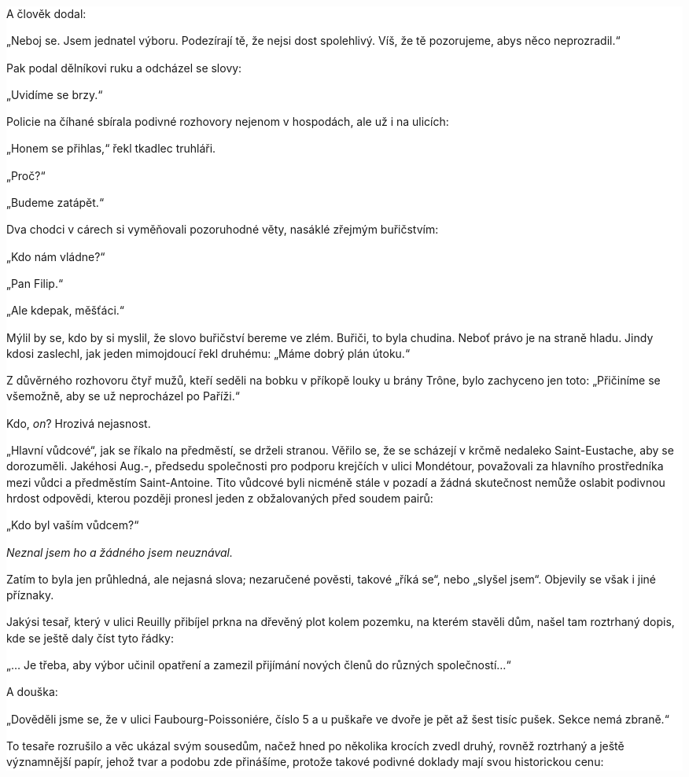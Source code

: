 A člověk dodal:

„Neboj se. Jsem jednatel výboru. Podezírají tě, že nejsi dost spolehlivý. Víš, že tě pozorujeme, abys něco neprozradil.“

Pak podal dělníkovi ruku a odcházel se slovy:

„Uvidíme se brzy.“

Policie na číhané sbírala podivné rozhovory nejenom v hospodách, ale už i na ulicích:

„Honem se přihlas,“ řekl tkadlec truhláři.

„Proč?“

„Budeme zatápět.“

Dva chodci v cárech si vyměňovali pozoruhodné věty, nasáklé zřejmým buřičstvím:

„Kdo nám vládne?“

„Pan Filip.“

„Ale kdepak, měšťáci.“

Mýlil by se, kdo by si myslil, že slovo buřičství bereme ve zlém. Buřiči, to byla chudina. Neboť právo je na straně hladu. Jindy kdosi zaslechl, jak jeden mimojdoucí řekl druhému: „Máme dobrý plán útoku.“

Z důvěrného rozhovoru čtyř mužů, kteří seděli na bobku v pří­kopě louky u brány Trône, bylo zachyceno jen toto: „Přičiníme se všemožně, aby se už neprocházel po Paříži.“

Kdo, _on_? Hrozivá nejasnost.

„Hlavní vůdcové“, jak se říkalo na předměstí, se drželi stranou. Věřilo se, že se scházejí v krčmě nedaleko Saint-Eustache, aby se dorozuměli. Jakéhosi Aug.-, předsedu společnosti pro podporu krejčích v ulici Mondétour, považovali za hlavního prostředníka mezi vůdci a předměstím Saint-Antoine. Tito vůdcové byli nicméně stále v pozadí a žádná skutečnost nemůže oslabit podivnou hrdost odpovědi, kterou později pronesl jeden z obžalovaných před soudem pairů:

„Kdo byl vaším vůdcem?“

_Neznal jsem ho a žádného jsem neuznával._

Zatím to byla jen průhledná, ale nejasná slova; nezaručené pověsti, takové „říká se“, nebo „slyšel jsem“. Objevily se však i jiné příznaky.

Jakýsi tesař, který v ulici Reuilly přibíjel prkna na dřevěný plot kolem pozemku, na kterém stavěli dům, našel tam roztrhaný dopis, kde se ještě daly číst tyto řádky:

„… Je třeba, aby výbor učinil opatření a zamezil přijímání nových členů do různých společností…“

A douška:

„Dověděli jsme se, že v ulici Faubourg-Poissoniére, číslo 5 a u puškaře ve dvoře je pět až šest tisíc pušek. Sekce nemá zbraně.“

To tesaře rozrušilo a věc ukázal svým sousedům, načež hned po několika krocích zvedl druhý, rovněž roztrhaný a ještě významnější papír, jehož tvar a podobu zde přinášíme, protože takové podivné doklady mají svou historickou cenu:

    